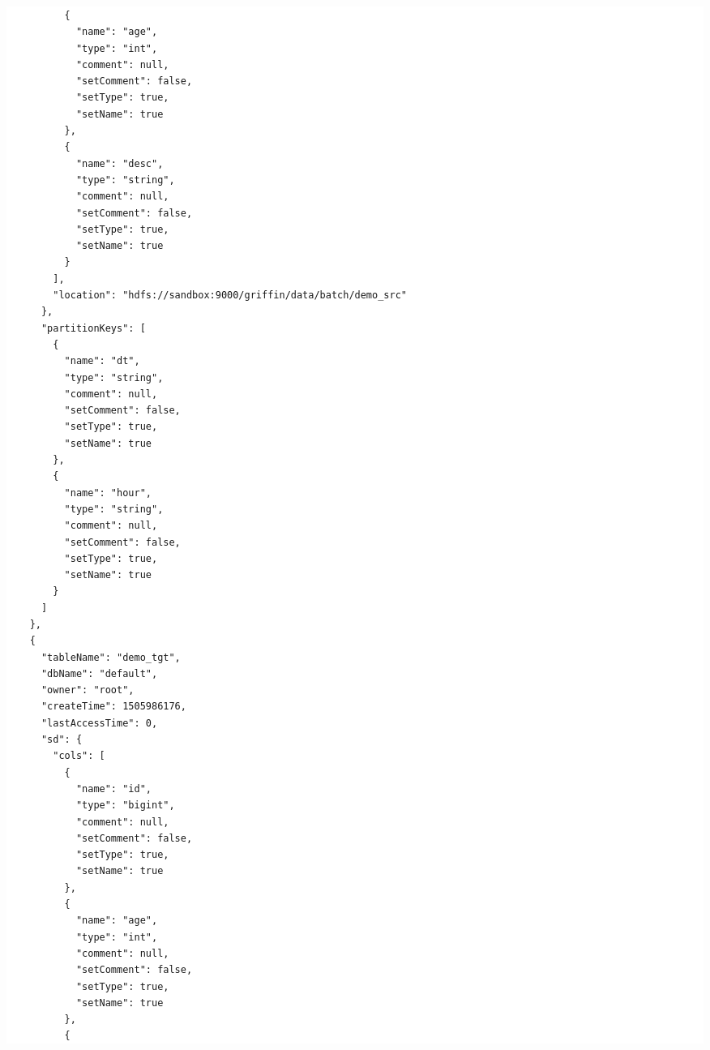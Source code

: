 ```
          {
            "name": "age",
            "type": "int",
            "comment": null,
            "setComment": false,
            "setType": true,
            "setName": true
          },
          {
            "name": "desc",
            "type": "string",
            "comment": null,
            "setComment": false,
            "setType": true,
            "setName": true
          }
        ],
        "location": "hdfs://sandbox:9000/griffin/data/batch/demo_src"
      },
      "partitionKeys": [
        {
          "name": "dt",
          "type": "string",
          "comment": null,
          "setComment": false,
          "setType": true,
          "setName": true
        },
        {
          "name": "hour",
          "type": "string",
          "comment": null,
          "setComment": false,
          "setType": true,
          "setName": true
        }
      ]
    },
    {
      "tableName": "demo_tgt",
      "dbName": "default",
      "owner": "root",
      "createTime": 1505986176,
      "lastAccessTime": 0,
      "sd": {
        "cols": [
          {
            "name": "id",
            "type": "bigint",
            "comment": null,
            "setComment": false,
            "setType": true,
            "setName": true
          },
          {
            "name": "age",
            "type": "int",
            "comment": null,
            "setComment": false,
            "setType": true,
            "setName": true
          },
          {
```